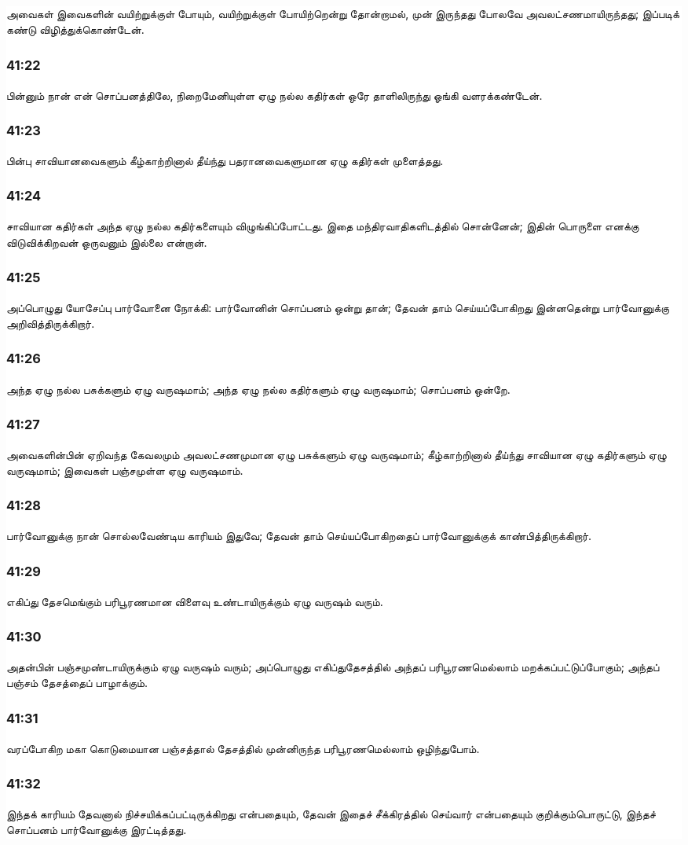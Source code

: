 அவைகள் இவைகளின் வயிற்றுக்குள் போயும், வயிற்றுக்குள் போயிற்றென்று தோன்றாமல், முன் இருந்தது போலவே அவலட்சணமாயிருந்தது; இப்படிக் கண்டு விழித்துக்கொண்டேன்.

###  41:22

பின்னும் நான் என் சொப்பனத்திலே, நிறைமேனியுள்ள ஏழு நல்ல கதிர்கள் ஒரே தாளிலிருந்து ஓங்கி வளரக்கண்டேன்.

###  41:23

பின்பு சாவியானவைகளும் கீழ்காற்றினால் தீய்ந்து பதரானவைகளுமான ஏழு கதிர்கள் முளைத்தது.

###  41:24

சாவியான கதிர்கள் அந்த ஏழு நல்ல கதிர்களையும் விழுங்கிப்போட்டது. இதை மந்திரவாதிகளிடத்தில் சொன்னேன்; இதின் பொருளை எனக்கு விடுவிக்கிறவன் ஒருவனும் இல்லை என்றான்.

###  41:25

அப்பொழுது யோசேப்பு பார்வோனை நோக்கி: பார்வோனின் சொப்பனம் ஒன்று தான்; தேவன் தாம் செய்யப்போகிறது இன்னதென்று பார்வோனுக்கு அறிவித்திருக்கிறார்.

###  41:26

அந்த ஏழு நல்ல பசுக்களும் ஏழு வருஷமாம்; அந்த ஏழு நல்ல கதிர்களும் ஏழு வருஷமாம்; சொப்பனம் ஒன்றே.

###  41:27

அவைகளின்பின் ஏறிவந்த கேவலமும் அவலட்சணமுமான ஏழு பசுக்களும் ஏழு வருஷமாம்; கீழ்காற்றினால் தீய்ந்து சாவியான ஏழு கதிர்களும் ஏழு வருஷமாம்; இவைகள் பஞ்சமுள்ள ஏழு வருஷமாம்.

###  41:28

பார்வோனுக்கு நான் சொல்லவேண்டிய காரியம் இதுவே; தேவன் தாம் செய்யப்போகிறதைப் பார்வோனுக்குக் காண்பித்திருக்கிறார்.

###  41:29

எகிப்து தேசமெங்கும் பரிபூரணமான விளைவு உண்டாயிருக்கும் ஏழு வருஷம் வரும்.

###  41:30

அதன்பின் பஞ்சமுண்டாயிருக்கும் ஏழு வருஷம் வரும்; அப்பொழுது எகிப்துதேசத்தில் அந்தப் பரிபூரணமெல்லாம் மறக்கப்பட்டுப்போகும்; அந்தப் பஞ்சம் தேசத்தைப் பாழாக்கும்.

###  41:31

வரப்போகிற மகா கொடுமையான பஞ்சத்தால் தேசத்தில் முன்னிருந்த பரிபூரணமெல்லாம் ஒழிந்துபோம்.

###  41:32

இந்தக் காரியம் தேவனால் நிச்சயிக்கப்பட்டிருக்கிறது என்பதையும், தேவன் இதைச் சீக்கிரத்தில் செய்வார் என்பதையும் குறிக்கும்பொருட்டு, இந்தச் சொப்பனம் பார்வோனுக்கு இரட்டித்தது.
